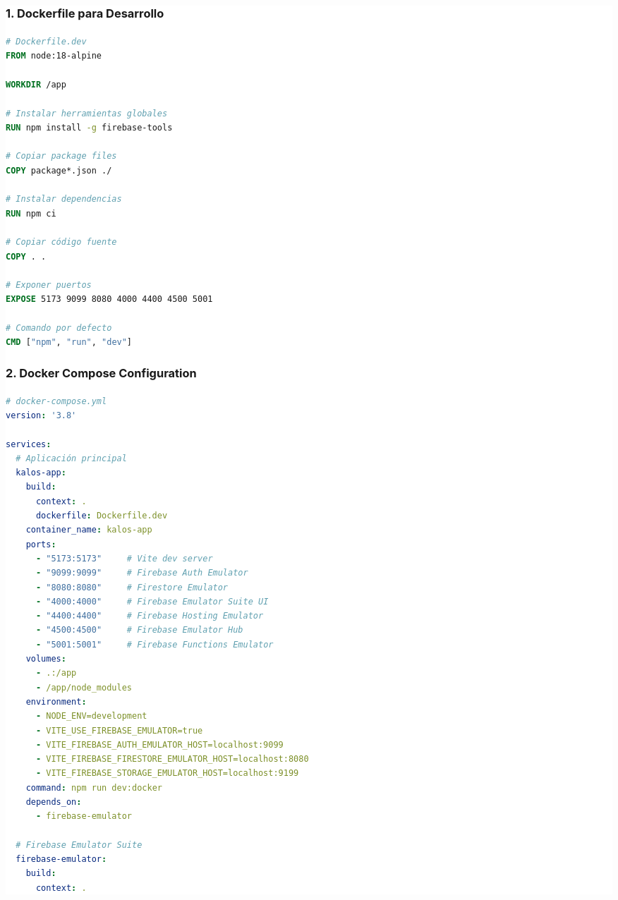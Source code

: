 ### 1. Dockerfile para Desarrollo
```dockerfile
# Dockerfile.dev
FROM node:18-alpine

WORKDIR /app

# Instalar herramientas globales
RUN npm install -g firebase-tools

# Copiar package files
COPY package*.json ./

# Instalar dependencias
RUN npm ci

# Copiar código fuente
COPY . .

# Exponer puertos
EXPOSE 5173 9099 8080 4000 4400 4500 5001

# Comando por defecto
CMD ["npm", "run", "dev"]
```

### 2. Docker Compose Configuration
```yaml
# docker-compose.yml
version: '3.8'

services:
  # Aplicación principal
  kalos-app:
    build:
      context: .
      dockerfile: Dockerfile.dev
    container_name: kalos-app
    ports:
      - "5173:5173"     # Vite dev server
      - "9099:9099"     # Firebase Auth Emulator
      - "8080:8080"     # Firestore Emulator
      - "4000:4000"     # Firebase Emulator Suite UI
      - "4400:4400"     # Firebase Hosting Emulator
      - "4500:4500"     # Firebase Emulator Hub
      - "5001:5001"     # Firebase Functions Emulator
    volumes:
      - .:/app
      - /app/node_modules
    environment:
      - NODE_ENV=development
      - VITE_USE_FIREBASE_EMULATOR=true
      - VITE_FIREBASE_AUTH_EMULATOR_HOST=localhost:9099
      - VITE_FIREBASE_FIRESTORE_EMULATOR_HOST=localhost:8080
      - VITE_FIREBASE_STORAGE_EMULATOR_HOST=localhost:9199
    command: npm run dev:docker
    depends_on:
      - firebase-emulator

  # Firebase Emulator Suite
  firebase-emulator:
    build:
      context: .
```